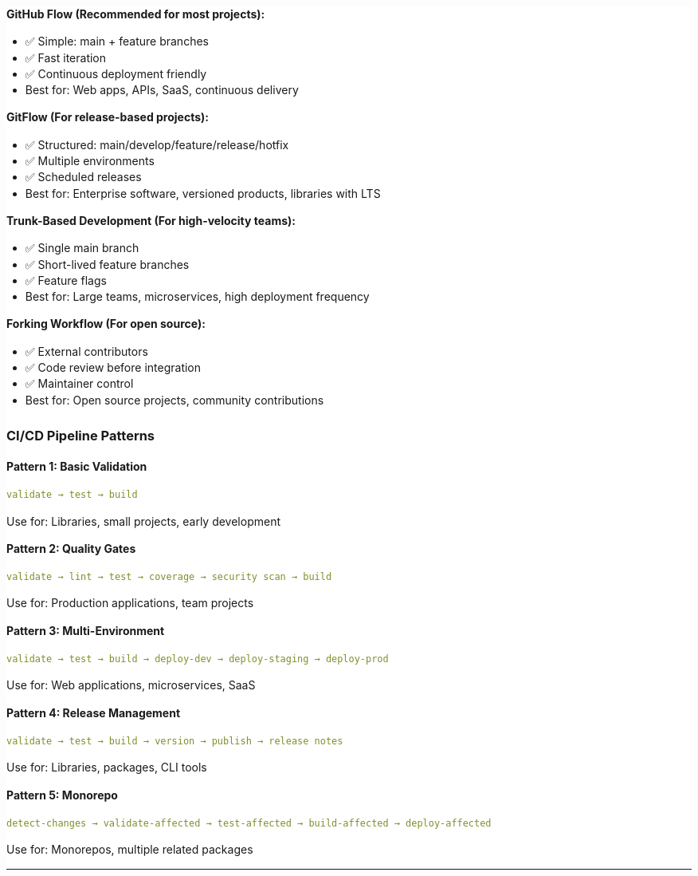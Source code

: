 **GitHub Flow (Recommended for most projects):**
- ✅ Simple: main + feature branches
- ✅ Fast iteration
- ✅ Continuous deployment friendly
- Best for: Web apps, APIs, SaaS, continuous delivery

**GitFlow (For release-based projects):**
- ✅ Structured: main/develop/feature/release/hotfix
- ✅ Multiple environments
- ✅ Scheduled releases
- Best for: Enterprise software, versioned products, libraries with LTS

**Trunk-Based Development (For high-velocity teams):**
- ✅ Single main branch
- ✅ Short-lived feature branches
- ✅ Feature flags
- Best for: Large teams, microservices, high deployment frequency

**Forking Workflow (For open source):**
- ✅ External contributors
- ✅ Code review before integration
- ✅ Maintainer control
- Best for: Open source projects, community contributions

### CI/CD Pipeline Patterns

**Pattern 1: Basic Validation**
```yaml
validate → test → build
```
Use for: Libraries, small projects, early development

**Pattern 2: Quality Gates**
```yaml
validate → lint → test → coverage → security scan → build
```
Use for: Production applications, team projects

**Pattern 3: Multi-Environment**
```yaml
validate → test → build → deploy-dev → deploy-staging → deploy-prod
```
Use for: Web applications, microservices, SaaS

**Pattern 4: Release Management**
```yaml
validate → test → build → version → publish → release notes
```
Use for: Libraries, packages, CLI tools

**Pattern 5: Monorepo**
```yaml
detect-changes → validate-affected → test-affected → build-affected → deploy-affected
```
Use for: Monorepos, multiple related packages

---
